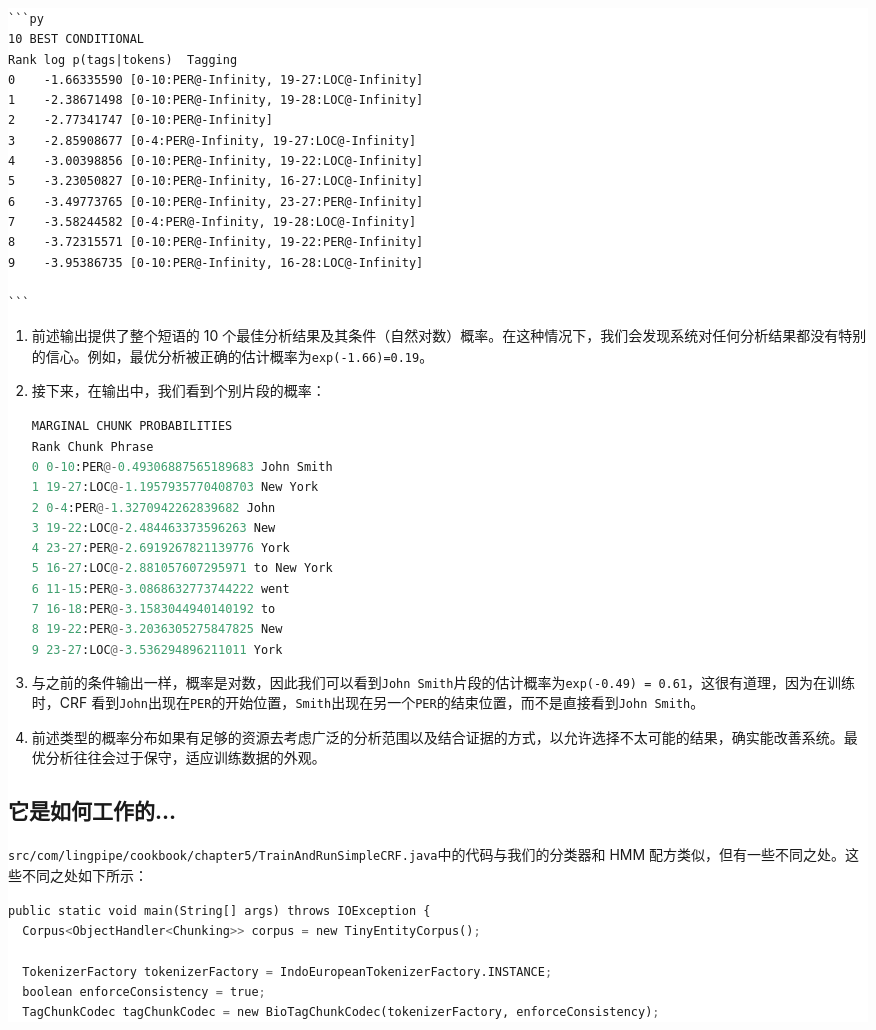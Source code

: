     ```py
    10 BEST CONDITIONAL
    Rank log p(tags|tokens)  Tagging
    0    -1.66335590 [0-10:PER@-Infinity, 19-27:LOC@-Infinity]
    1    -2.38671498 [0-10:PER@-Infinity, 19-28:LOC@-Infinity]
    2    -2.77341747 [0-10:PER@-Infinity]
    3    -2.85908677 [0-4:PER@-Infinity, 19-27:LOC@-Infinity]
    4    -3.00398856 [0-10:PER@-Infinity, 19-22:LOC@-Infinity]
    5    -3.23050827 [0-10:PER@-Infinity, 16-27:LOC@-Infinity]
    6    -3.49773765 [0-10:PER@-Infinity, 23-27:PER@-Infinity]
    7    -3.58244582 [0-4:PER@-Infinity, 19-28:LOC@-Infinity]
    8    -3.72315571 [0-10:PER@-Infinity, 19-22:PER@-Infinity]
    9    -3.95386735 [0-10:PER@-Infinity, 16-28:LOC@-Infinity]

    ```

1.  前述输出提供了整个短语的 10 个最佳分析结果及其条件（自然对数）概率。在这种情况下，我们会发现系统对任何分析结果都没有特别的信心。例如，最优分析被正确的估计概率为`exp(-1.66)=0.19`。

1.  接下来，在输出中，我们看到个别片段的概率：

    ```py
    MARGINAL CHUNK PROBABILITIES
    Rank Chunk Phrase
    0 0-10:PER@-0.49306887565189683 John Smith
    1 19-27:LOC@-1.1957935770408703 New York
    2 0-4:PER@-1.3270942262839682 John
    3 19-22:LOC@-2.484463373596263 New
    4 23-27:PER@-2.6919267821139776 York
    5 16-27:LOC@-2.881057607295971 to New York
    6 11-15:PER@-3.0868632773744222 went
    7 16-18:PER@-3.1583044940140192 to
    8 19-22:PER@-3.2036305275847825 New
    9 23-27:LOC@-3.536294896211011 York

    ```

1.  与之前的条件输出一样，概率是对数，因此我们可以看到`John Smith`片段的估计概率为`exp(-0.49) = 0.61`，这很有道理，因为在训练时，CRF 看到`John`出现在`PER`的开始位置，`Smith`出现在另一个`PER`的结束位置，而不是直接看到`John Smith`。

1.  前述类型的概率分布如果有足够的资源去考虑广泛的分析范围以及结合证据的方式，以允许选择不太可能的结果，确实能改善系统。最优分析往往会过于保守，适应训练数据的外观。

## 它是如何工作的…

`src/com/lingpipe/cookbook/chapter5/TrainAndRunSimpleCRF.java`中的代码与我们的分类器和 HMM 配方类似，但有一些不同之处。这些不同之处如下所示：

```py
public static void main(String[] args) throws IOException {
  Corpus<ObjectHandler<Chunking>> corpus = new TinyEntityCorpus();

  TokenizerFactory tokenizerFactory = IndoEuropeanTokenizerFactory.INSTANCE;
  boolean enforceConsistency = true;
  TagChunkCodec tagChunkCodec = new BioTagChunkCodec(tokenizerFactory, enforceConsistency);
```
